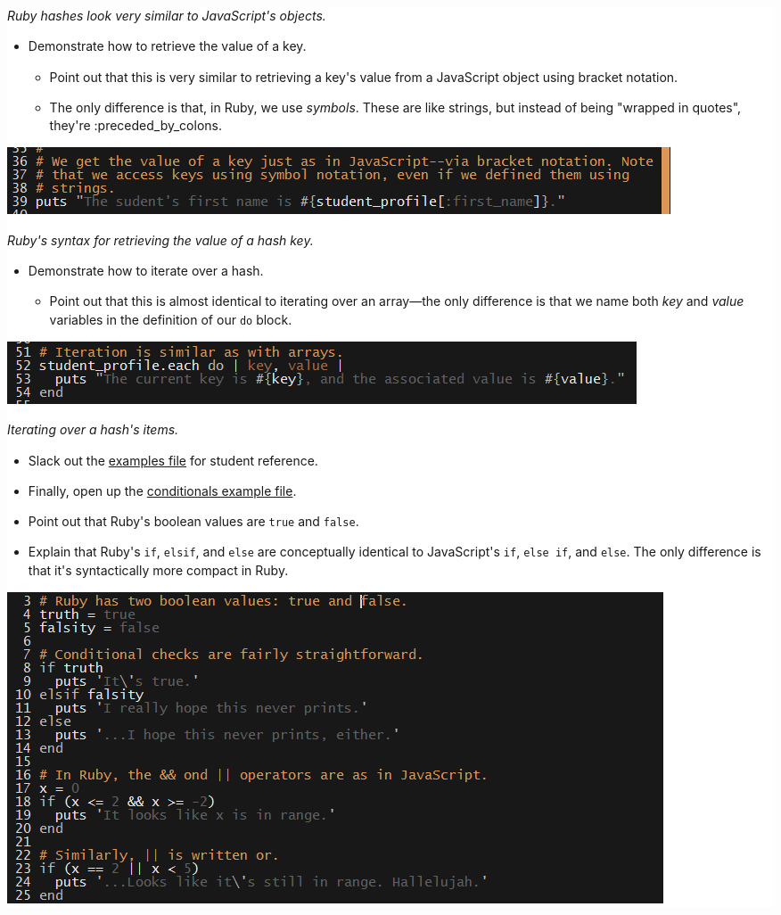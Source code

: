 _Ruby hashes look very similar to JavaScript's objects._

* Demonstrate how to retrieve the value of a key. 

  * Point out that this is very similar to retrieving a key's value from a JavaScript object using bracket notation.

  * The only difference is that, in Ruby, we use _symbols_. These are like strings, but instead of being "wrapped in quotes", they're :preceded_by_colons.

![Ruby's syntax for retrieving the value of a hash key.](Images/5-retrieving-value-of-hash-key.png)

_Ruby's syntax for retrieving the value of a hash key._

* Demonstrate how to iterate over a hash.

  * Point out that this is almost identical to iterating over an array—the only difference is that we name both _key_ and _value_ variables in the definition of our `do` block.

![Iterating over a hash's items.](Images/5-iterating-hashes.png)

_Iterating over a hash's items._

* Slack out the [examples file](Activities/2-Arrays-Hashes-Conditions/Examples/hash_examples.rb) for student reference.

* Finally, open up the [conditionals example file](Activities/2-Arrays-Hashes-Conditions/Examples/conditionals_examples.rb).

* Point out that Ruby's boolean values are `true` and `false`.

* Explain that Ruby's `if`, `elsif`, and `else` are conceptually identical to JavaScript's `if`, `else if`, and `else`. The only difference is that it's syntactically more compact in Ruby.

![Using if, elsif, and else in Ruby.](Images/5-if-elsif-else.png)
